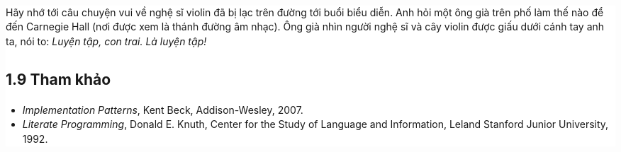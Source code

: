 Hãy nhớ tới câu chuyện vui về nghệ sĩ violin đã bị lạc trên đường tới buổi biểu diễn. Anh hỏi 
một ông già trên phố làm thế nào để đến Carnegie Hall (nơi được xem là thánh đường âm nhạc). Ông 
già nhìn người nghệ sĩ và cây violin được giấu dưới cánh tay anh ta, nói to: *Luyện tập, con trai. Là luyện 
tập!*

## 1.9 Tham khảo
- *Implementation Patterns*, Kent Beck, Addison-Wesley, 2007.
- *Literate Programming*, Donald E. Knuth, Center for the Study of Language and Information, Leland Stanford Junior University, 1992.
